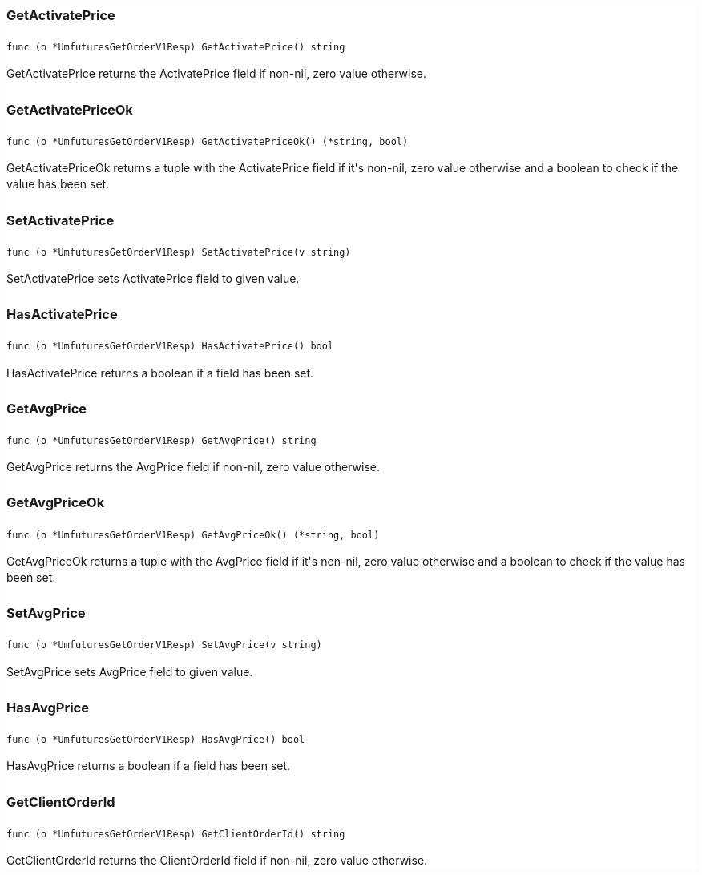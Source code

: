 ### GetActivatePrice

`func (o *UmfuturesGetOrderV1Resp) GetActivatePrice() string`

GetActivatePrice returns the ActivatePrice field if non-nil, zero value otherwise.

### GetActivatePriceOk

`func (o *UmfuturesGetOrderV1Resp) GetActivatePriceOk() (*string, bool)`

GetActivatePriceOk returns a tuple with the ActivatePrice field if it's non-nil, zero value otherwise
and a boolean to check if the value has been set.

### SetActivatePrice

`func (o *UmfuturesGetOrderV1Resp) SetActivatePrice(v string)`

SetActivatePrice sets ActivatePrice field to given value.

### HasActivatePrice

`func (o *UmfuturesGetOrderV1Resp) HasActivatePrice() bool`

HasActivatePrice returns a boolean if a field has been set.

### GetAvgPrice

`func (o *UmfuturesGetOrderV1Resp) GetAvgPrice() string`

GetAvgPrice returns the AvgPrice field if non-nil, zero value otherwise.

### GetAvgPriceOk

`func (o *UmfuturesGetOrderV1Resp) GetAvgPriceOk() (*string, bool)`

GetAvgPriceOk returns a tuple with the AvgPrice field if it's non-nil, zero value otherwise
and a boolean to check if the value has been set.

### SetAvgPrice

`func (o *UmfuturesGetOrderV1Resp) SetAvgPrice(v string)`

SetAvgPrice sets AvgPrice field to given value.

### HasAvgPrice

`func (o *UmfuturesGetOrderV1Resp) HasAvgPrice() bool`

HasAvgPrice returns a boolean if a field has been set.

### GetClientOrderId

`func (o *UmfuturesGetOrderV1Resp) GetClientOrderId() string`

GetClientOrderId returns the ClientOrderId field if non-nil, zero value otherwise.
